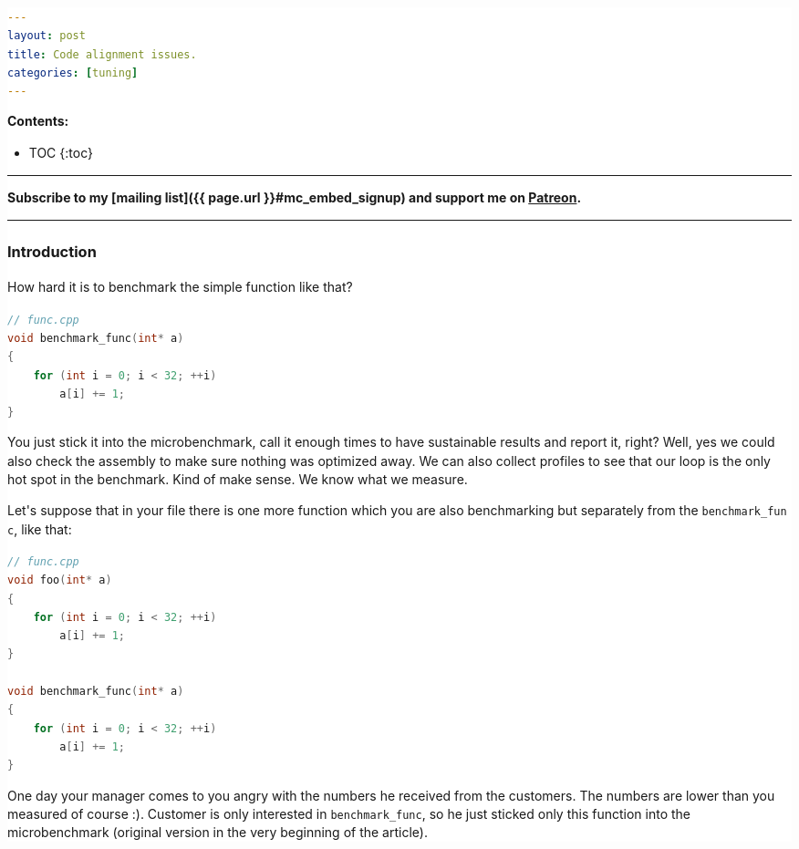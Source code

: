 ```yaml
---
layout: post
title: Code alignment issues.
categories: [tuning]
---
```


**Contents:**
* TOC
{:toc}

------
**Subscribe to my [mailing list]({{ page.url }}#mc_embed_signup) and support me on [Patreon](https://www.patreon.com/dendibakh).**

------

### Introduction

How hard it is to benchmark the simple function like that?
```cpp
// func.cpp
void benchmark_func(int* a)
{
	for (int i = 0; i < 32; ++i)
		a[i] += 1;
}
```
You just stick it into the microbenchmark, call it enough times to have sustainable results and report it, right?
Well, yes we could also check the assembly to make sure nothing was optimized away. We can also collect profiles to see that our loop is the only hot spot in the benchmark. Kind of make sense. We know what we measure.

Let's suppose that in your file there is one more function which you are also benchmarking but separately from the `benchmark_func`, like that:
```cpp
// func.cpp
void foo(int* a)
{
	for (int i = 0; i < 32; ++i)
		a[i] += 1;
}

void benchmark_func(int* a)
{
	for (int i = 0; i < 32; ++i)
		a[i] += 1;
}
```

One day your manager comes to you angry with the numbers he received from the customers. The numbers are lower than you measured of course :).
Customer is only interested in `benchmark_func`, so he just sticked only this function into the microbenchmark (original version in the very beginning of the article).
